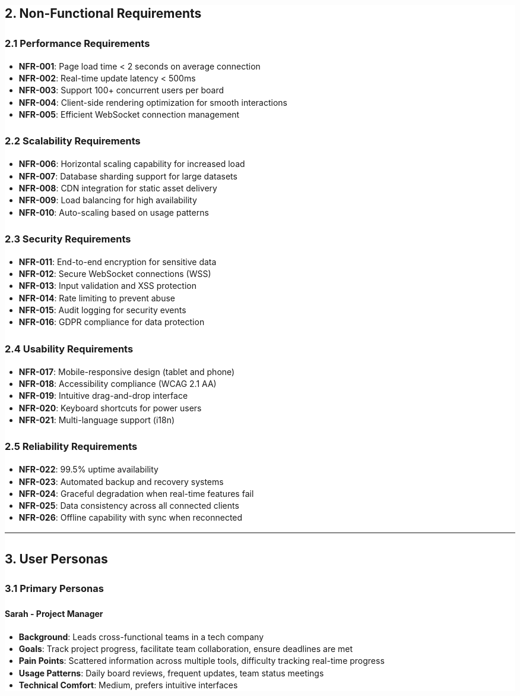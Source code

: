 
## 2. Non-Functional Requirements

### 2.1 Performance Requirements
- **NFR-001**: Page load time < 2 seconds on average connection
- **NFR-002**: Real-time update latency < 500ms
- **NFR-003**: Support 100+ concurrent users per board
- **NFR-004**: Client-side rendering optimization for smooth interactions
- **NFR-005**: Efficient WebSocket connection management

### 2.2 Scalability Requirements
- **NFR-006**: Horizontal scaling capability for increased load
- **NFR-007**: Database sharding support for large datasets
- **NFR-008**: CDN integration for static asset delivery
- **NFR-009**: Load balancing for high availability
- **NFR-010**: Auto-scaling based on usage patterns

### 2.3 Security Requirements
- **NFR-011**: End-to-end encryption for sensitive data
- **NFR-012**: Secure WebSocket connections (WSS)
- **NFR-013**: Input validation and XSS protection
- **NFR-014**: Rate limiting to prevent abuse
- **NFR-015**: Audit logging for security events
- **NFR-016**: GDPR compliance for data protection

### 2.4 Usability Requirements
- **NFR-017**: Mobile-responsive design (tablet and phone)
- **NFR-018**: Accessibility compliance (WCAG 2.1 AA)
- **NFR-019**: Intuitive drag-and-drop interface
- **NFR-020**: Keyboard shortcuts for power users
- **NFR-021**: Multi-language support (i18n)

### 2.5 Reliability Requirements
- **NFR-022**: 99.5% uptime availability
- **NFR-023**: Automated backup and recovery systems
- **NFR-024**: Graceful degradation when real-time features fail
- **NFR-025**: Data consistency across all connected clients
- **NFR-026**: Offline capability with sync when reconnected

---

## 3. User Personas

### 3.1 Primary Personas

#### **Sarah - Project Manager**
- **Background**: Leads cross-functional teams in a tech company
- **Goals**: Track project progress, facilitate team collaboration, ensure deadlines are met
- **Pain Points**: Scattered information across multiple tools, difficulty tracking real-time progress
- **Usage Patterns**: Daily board reviews, frequent updates, team status meetings
- **Technical Comfort**: Medium, prefers intuitive interfaces

